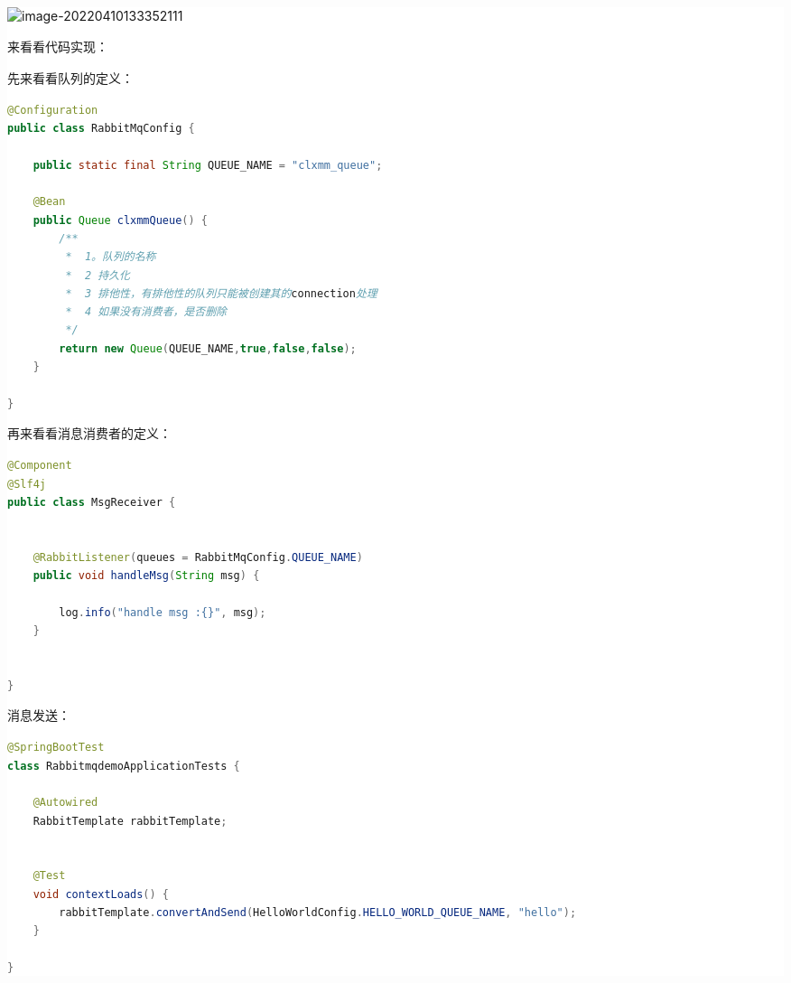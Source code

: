 ![image-20220410133352111](https://cdn.jsdelivr.net/gh/clxmm/image@main/img/2022/04/20220410133352.png)

来看看代码实现：

先来看看队列的定义：

```java
@Configuration
public class RabbitMqConfig {

    public static final String QUEUE_NAME = "clxmm_queue";

    @Bean
    public Queue clxmmQueue() {
        /**
         *  1。队列的名称
         *  2 持久化
         *  3 排他性，有排他性的队列只能被创建其的connection处理
         *  4 如果没有消费者，是否删除
         */
        return new Queue(QUEUE_NAME,true,false,false);
    }

}

```

再来看看消息消费者的定义：

```java
@Component
@Slf4j
public class MsgReceiver {


    @RabbitListener(queues = RabbitMqConfig.QUEUE_NAME)
    public void handleMsg(String msg) {

        log.info("handle msg :{}", msg);
    }


}
```

消息发送：

```java
@SpringBootTest
class RabbitmqdemoApplicationTests {

    @Autowired
    RabbitTemplate rabbitTemplate;


    @Test
    void contextLoads() {
        rabbitTemplate.convertAndSend(HelloWorldConfig.HELLO_WORLD_QUEUE_NAME, "hello");
    }

}
```
